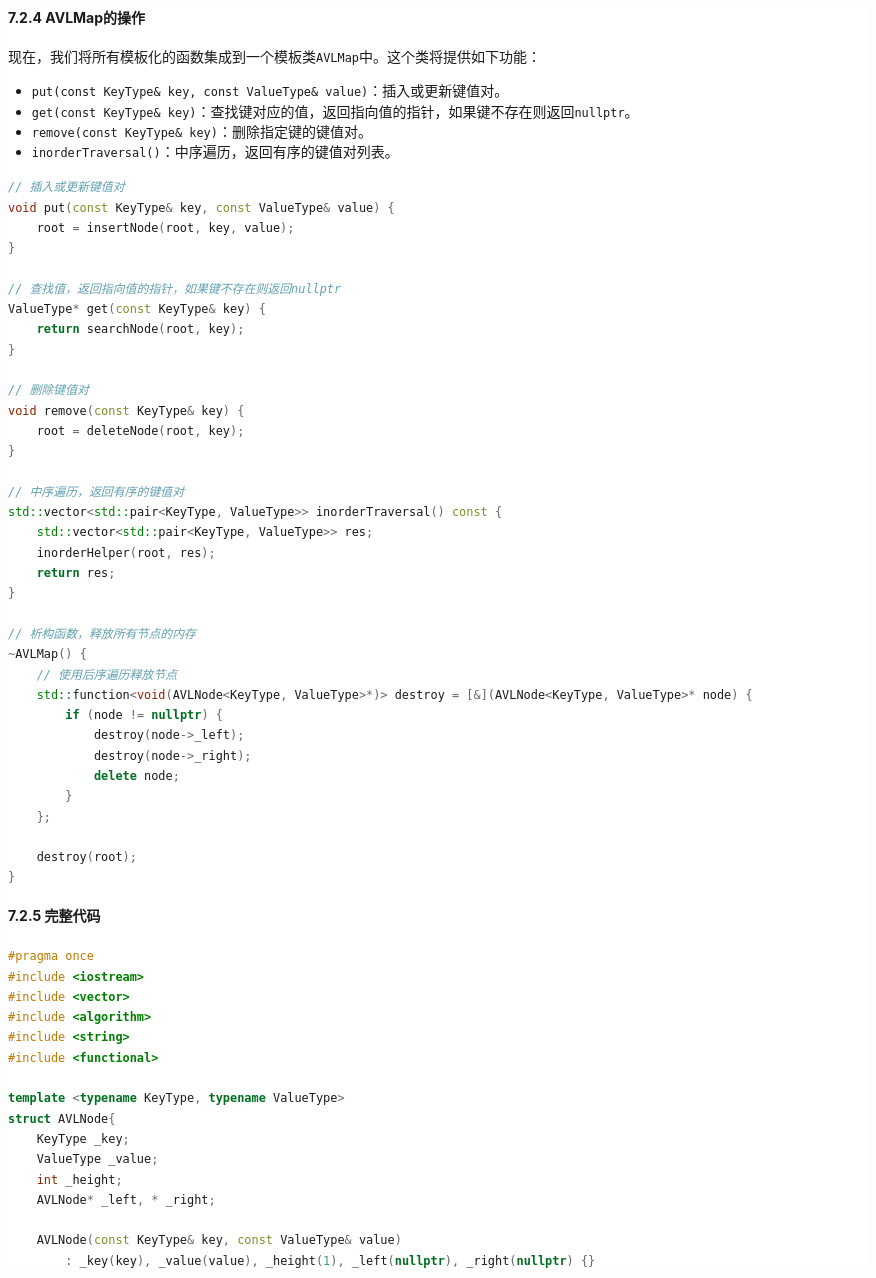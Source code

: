 #### 7.2.4 AVLMap的操作
现在，我们将所有模板化的函数集成到一个模板类`AVLMap`中。这个类将提供如下功能：

+ `put(const KeyType& key, const ValueType& value)`：插入或更新键值对。
+ `get(const KeyType& key)`：查找键对应的值，返回指向值的指针，如果键不存在则返回`nullptr`。
+ `remove(const KeyType& key)`：删除指定键的键值对。
+ `inorderTraversal()`：中序遍历，返回有序的键值对列表。

```cpp
// 插入或更新键值对
void put(const KeyType& key, const ValueType& value) {
    root = insertNode(root, key, value);
}

// 查找值，返回指向值的指针，如果键不存在则返回nullptr
ValueType* get(const KeyType& key) {
    return searchNode(root, key);
}

// 删除键值对
void remove(const KeyType& key) {
    root = deleteNode(root, key);
}

// 中序遍历，返回有序的键值对
std::vector<std::pair<KeyType, ValueType>> inorderTraversal() const {
    std::vector<std::pair<KeyType, ValueType>> res;
    inorderHelper(root, res);
    return res;
}

// 析构函数，释放所有节点的内存
~AVLMap() {
    // 使用后序遍历释放节点
    std::function<void(AVLNode<KeyType, ValueType>*)> destroy = [&](AVLNode<KeyType, ValueType>* node) {
        if (node != nullptr) {
            destroy(node->_left);
            destroy(node->_right);
            delete node;
        }
    };

    destroy(root);
}
```

#### 7.2.5 完整代码
```cpp
#pragma once
#include <iostream>
#include <vector>
#include <algorithm>
#include <string>
#include <functional>

template <typename KeyType, typename ValueType>
struct AVLNode{
	KeyType _key;
	ValueType _value;
	int _height;
	AVLNode* _left, * _right;

	AVLNode(const KeyType& key, const ValueType& value)
		: _key(key), _value(value), _height(1), _left(nullptr), _right(nullptr) {}
```